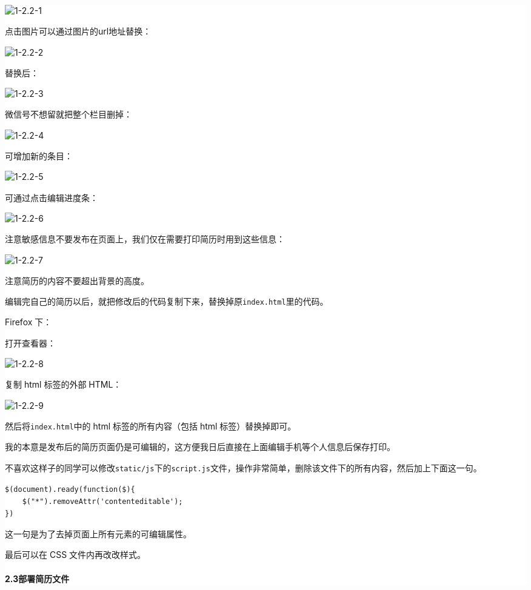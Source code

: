 ![1-2.2-1](https://doc.shiyanlou.com/document-uid8834labid2084timestamp1472193804571.png)

点击图片可以通过图片的url地址替换：

![1-2.2-2](https://doc.shiyanlou.com/document-uid8834labid2084timestamp1472193923263.png)

替换后：

![1-2.2-3](https://doc.shiyanlou.com/document-uid8834labid2084timestamp1472193962395.png)

微信号不想留就把整个栏目删掉：

![1-2.2-4](https://doc.shiyanlou.com/document-uid8834labid2084timestamp1472194078738.png)

可增加新的条目：

![1-2.2-5](https://doc.shiyanlou.com/document-uid8834labid2084timestamp1472194174398.png)

可通过点击编辑进度条：

![1-2.2-6](https://doc.shiyanlou.com/document-uid8834labid2084timestamp1472194207572.png)

注意敏感信息不要发布在页面上，我们仅在需要打印简历时用到这些信息：

![1-2.2-7](https://doc.shiyanlou.com/document-uid8834labid2084timestamp1472195222729.png)

注意简历的内容不要超出背景的高度。

编辑完自己的简历以后，就把修改后的代码复制下来，替换掉原`index.html`里的代码。

Firefox 下：

打开查看器：

![1-2.2-8](https://doc.shiyanlou.com/document-uid8834labid2084timestamp1472743591122.png)

复制 html 标签的外部 HTML：

![1-2.2-9](https://doc.shiyanlou.com/document-uid8834labid2084timestamp1472743628808.png)

然后将`index.html`中的 html 标签的所有内容（包括 html 标签）替换掉即可。

我的本意是发布后的简历页面仍是可编辑的，这方便我日后直接在上面编辑手机等个人信息后保存打印。

不喜欢这样子的同学可以修改`static/js`下的`script.js`文件，操作非常简单，删除该文件下的所有内容，然后加上下面这一句。

```
$(document).ready(function($){
    $("*").removeAttr('contenteditable');        
})
```

这一句是为了去掉页面上所有元素的可编辑属性。

最后可以在 CSS 文件内再改改样式。

#### 2.3部署简历文件
